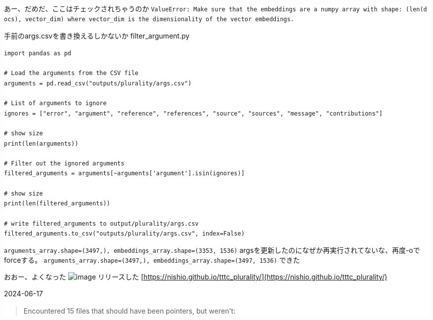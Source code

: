 
あー、だめだ、ここはチェックされちゃうのか
`ValueError: Make sure that the embeddings are a numpy array with shape: (len(docs), vector_dim) where vector_dim is the dimensionality of the vector embeddings. `

手前のargs.csvを書き換えるしかないか
filter_argument.py

```
import pandas as pd

# Load the arguments from the CSV file
arguments = pd.read_csv("outputs/plurality/args.csv")

# List of arguments to ignore
ignores = ["error", "argument", "reference", "references", "source", "sources", "message", "contributions"]

# show size
print(len(arguments))

# Filter out the ignored arguments
filtered_arguments = arguments[~arguments['argument'].isin(ignores)]

# show size
print(len(filtered_arguments))

# write filtered_arguments to output/plurality/args.csv
filtered_arguments.to_csv("outputs/plurality/args.csv", index=False)
```


`arguments_array.shape=(3497,), embeddings_array.shape=(3353, 1536)`
argsを更新したのになぜか再実行されてないな、再度-oでforceする。
`arguments_array.shape=(3497,), embeddings_array.shape=(3497, 1536)`
できた

おおー、よくなった
![image](https://gyazo.com/fe17a549997d15573ac078150958add6/thumb/1000)
リリースした
[https://nishio.github.io/tttc_plurality/](https://nishio.github.io/tttc_plurality/)

2024-06-17
> Encountered 15 files that should have been pointers, but weren't:


